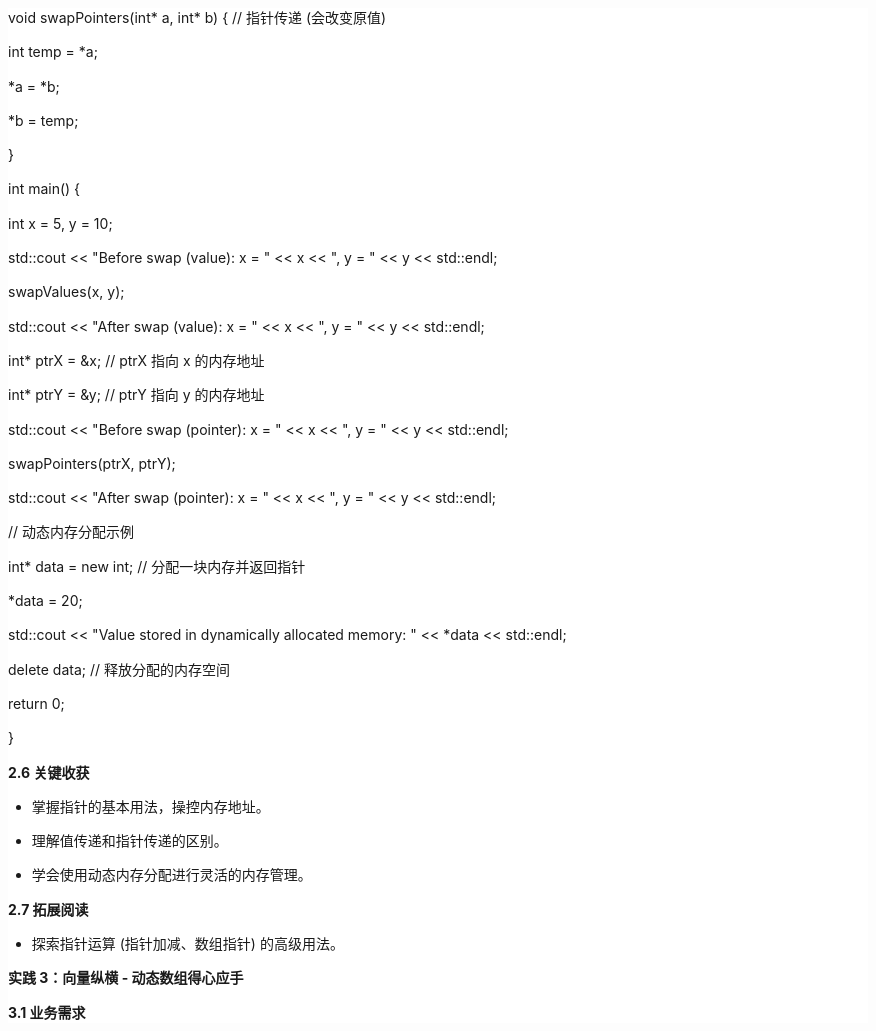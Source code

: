void swapPointers(int\* a, int\* b) { // 指针传递 (会改变原值)

int temp = \*a;

\*a = \*b;

\*b = temp;

}

int main() {

int x = 5, y = 10;

std::cout \<\< \"Before swap (value): x = \" \<\< x \<\< \", y = \" \<\<
y \<\< std::endl;

swapValues(x, y);

std::cout \<\< \"After swap (value): x = \" \<\< x \<\< \", y = \" \<\<
y \<\< std::endl;

int\* ptrX = &x; // ptrX 指向 x 的内存地址

int\* ptrY = &y; // ptrY 指向 y 的内存地址

std::cout \<\< \"Before swap (pointer): x = \" \<\< x \<\< \", y = \"
\<\< y \<\< std::endl;

swapPointers(ptrX, ptrY);

std::cout \<\< \"After swap (pointer): x = \" \<\< x \<\< \", y = \"
\<\< y \<\< std::endl;

// 动态内存分配示例

int\* data = new int; // 分配一块内存并返回指针

\*data = 20;

std::cout \<\< \"Value stored in dynamically allocated memory: \" \<\<
\*data \<\< std::endl;

delete data; // 释放分配的内存空间

return 0;

}

**2.6 关键收获**

-   掌握指针的基本用法，操控内存地址。

-   理解值传递和指针传递的区别。

-   学会使用动态内存分配进行灵活的内存管理。

**2.7 拓展阅读**

-   探索指针运算 (指针加减、数组指针) 的高级用法。

**实践 3：向量纵横 - 动态数组得心应手**

**3.1 业务需求**
